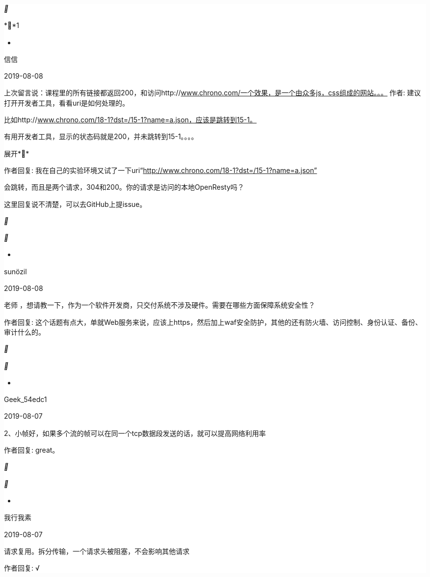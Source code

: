   **

  **1

- 

  信信

  2019-08-08

  上次留言说：课程里的所有链接都返回200，和访问http://www.chrono.com/一个效果，是一个由众多js，css组成的网站。。。
  作者: 建议打开开发者工具，看看uri是如何处理的。

  比如http://www.chrono.com/18-1?dst=/15-1?name=a.json，应该是跳转到15-1。

  有用开发者工具，显示的状态码就是200，并未跳转到15-1。。。。

  展开**

  作者回复: 我在自己的实验环境又试了一下uri“http://www.chrono.com/18-1?dst=/15-1?name=a.json”

  会跳转，而且是两个请求，304和200。你的请求是访问的本地OpenResty吗？

  这里回复说不清楚，可以去GitHub上提issue。

  **

  **

- 

  sunözil

  2019-08-08

  老师 ，想请教一下，作为一个软件开发商，只交付系统不涉及硬件。需要在哪些方面保障系统安全性？

  作者回复: 这个话题有点大，单就Web服务来说，应该上https，然后加上waf安全防护，其他的还有防火墙、访问控制、身份认证、备份、审计什么的。

  **

  **

- 

  Geek_54edc1

  2019-08-07

  2、小帧好，如果多个流的帧可以在同一个tcp数据段发送的话，就可以提高网络利用率

  作者回复: great。

  **

  **

- 

  我行我素

  2019-08-07

  请求复用。拆分传输，一个请求头被阻塞，不会影响其他请求

  作者回复: √